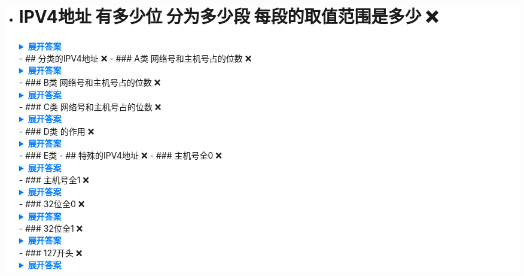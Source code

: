 - # IPV4地址 有多少位 分为多少段 每段的取值范围是多少 ❌
    <details>
      <summary style="font-weight: bold; color: #007bff;">展开答案</summary>
      <ul>    <li style="color: blue;">32位</li>
       <li style="color: blue;">一个IP地址分为4段 每段有8位</li>
        <li style="color: blue;">8位取值从 0-255</li>
      </ul>
    </details>
  - ## 分类的IPV4地址 ❌
    - ### A类 网络号和主机号占的位数 ❌
    <details>
      <summary style="font-weight: bold; color: #007bff;">展开答案</summary>
      <ul>    <li style="color: blue;">网络号占8位 主机号占24位 代表 一个网络有 2的24个主机</li>
      </ul>
    </details>
    - ### B类 网络号和主机号占的位数 ❌
    <details>
      <summary style="font-weight: bold; color: #007bff;">展开答案</summary>
      <ul>    <li style="color: blue;">网络号占16位 主机号占16位 代表 一个网络有 2的16个主机</li>
      </ul>
    </details>
    - ### C类 网络号和主机号占的位数 ❌
    <details>
      <summary style="font-weight: bold; color: #007bff;">展开答案</summary>
      <ul>    <li style="color: blue;">网络号占24位 主机号占8位 代表 一个网络有 2的8个主机</li>
      </ul>
    </details>
    - ### D类 的作用 ❌
    <details>
      <summary style="font-weight: bold; color: #007bff;">展开答案</summary>
      <ul>    <li style="color: blue;">多播地址 从 开头244 到 239都是多播地址</li>
      </ul>
    </details>
    - ### E类
  - ## 特殊的IPV4地址 ❌
    - ### 主机号全0 ❌
    <details>
      <summary style="font-weight: bold; color: #007bff;">展开答案</summary>
      <ul>    <li style="color: blue;">代表本网络</li>
      </ul>
    </details>
    - ### 主机号全1 ❌
    <details>
      <summary style="font-weight: bold; color: #007bff;">展开答案</summary>
      <ul>    <li style="color: blue;">代表本网络的广播地址</li>
      </ul>
    </details>
    - ### 32位全0 ❌
    <details>
      <summary style="font-weight: bold; color: #007bff;">展开答案</summary>
      <ul>    <li style="color: blue;">代表本网络的本主机</li>
      </ul>
    </details>
    - ### 32位全1 ❌
    <details>
      <summary style="font-weight: bold; color: #007bff;">展开答案</summary>
      <ul>    <li style="color: blue;">广播地址</li>
      </ul>
    </details>
    - ### 127开头 ❌
    <details>
      <summary style="font-weight: bold; color: #007bff;">展开答案</summary>
      <ul>    <li style="color: blue;">回环地址</li>
      </ul>